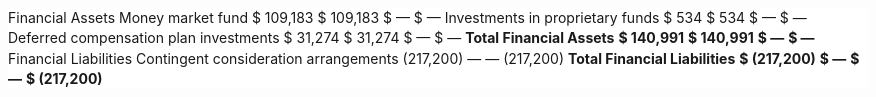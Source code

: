   <tr>
    <td>Financial Assets</td>
    <td></td>
    <td></td>
    <td></td>
    <td></td>
  </tr>
  <tr>
    <td>Money market fund</td>
    <td>$ 109,183</td>
    <td>$ 109,183</td>
    <td>$ —</td>
    <td>$ —</td>
  </tr>
  <tr>
    <td>Investments in proprietary funds</td>
    <td>$ 534</td>
    <td>$ 534</td>
    <td>$ —</td>
    <td>$ —</td>
  </tr>
  <tr>
    <td>Deferred compensation plan investments</td>
    <td>$ 31,274</td>
    <td>$ 31,274</td>
    <td>$ —</td>
    <td>$ —</td>
  </tr>
  <tr>
    <td><strong>Total Financial Assets</strong></td>
    <td><strong>$ 140,991</strong></td>
    <td><strong>$ 140,991</strong></td>
    <td><strong>$ —</strong></td>
    <td><strong>$ —</strong></td>
  </tr>
  <tr>
    <td>Financial Liabilities</td>
    <td></td>
    <td></td>
    <td></td>
    <td></td>
  </tr>
  <tr>
    <td>Contingent consideration arrangements</td>
    <td>(217,200)</td>
    <td>—</td>
    <td>—</td>
    <td>(217,200)</td>
  </tr>
  <tr>
    <td><strong>Total Financial Liabilities</strong></td>
    <td><strong>$ (217,200)</strong></td>
    <td><strong>$ —</strong></td>
    <td><strong>$ —</strong></td>
    <td><strong>$ (217,200)</strong></td>
  </tr>
</table>
